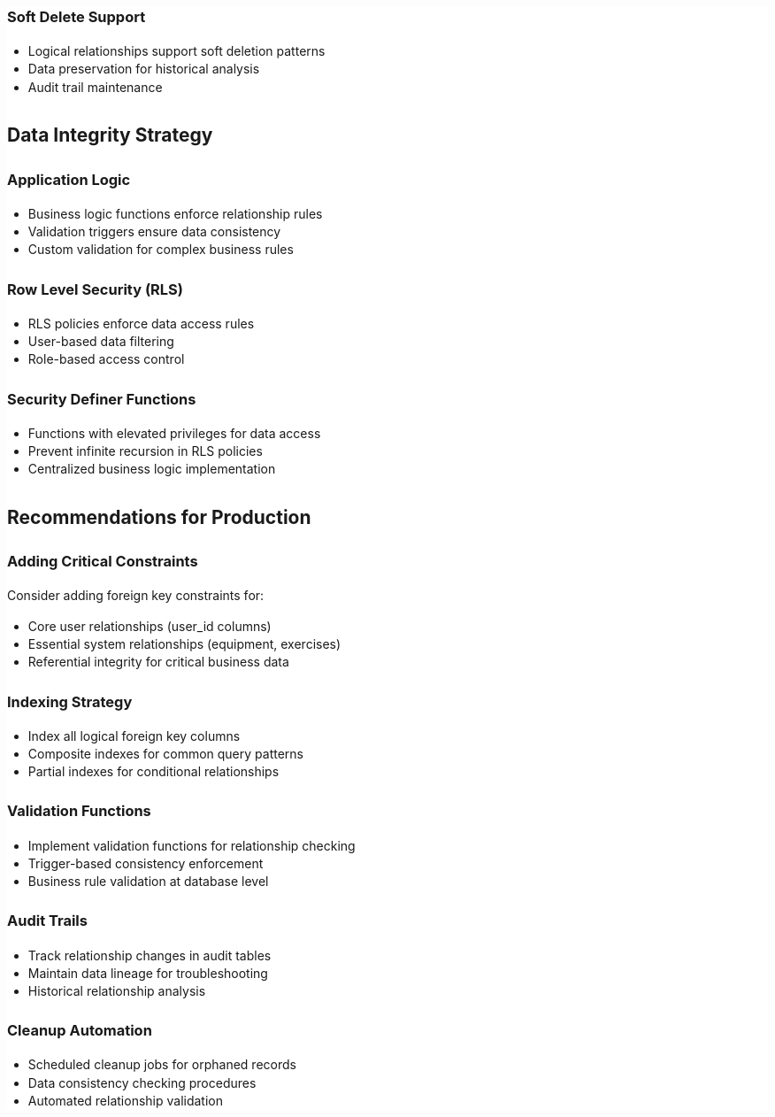 ### Soft Delete Support
- Logical relationships support soft deletion patterns
- Data preservation for historical analysis
- Audit trail maintenance

## Data Integrity Strategy

### Application Logic
- Business logic functions enforce relationship rules
- Validation triggers ensure data consistency
- Custom validation for complex business rules

### Row Level Security (RLS)
- RLS policies enforce data access rules
- User-based data filtering
- Role-based access control

### Security Definer Functions
- Functions with elevated privileges for data access
- Prevent infinite recursion in RLS policies
- Centralized business logic implementation

## Recommendations for Production

### Adding Critical Constraints
Consider adding foreign key constraints for:
- Core user relationships (user_id columns)
- Essential system relationships (equipment, exercises)
- Referential integrity for critical business data

### Indexing Strategy
- Index all logical foreign key columns
- Composite indexes for common query patterns
- Partial indexes for conditional relationships

### Validation Functions
- Implement validation functions for relationship checking
- Trigger-based consistency enforcement
- Business rule validation at database level

### Audit Trails
- Track relationship changes in audit tables
- Maintain data lineage for troubleshooting
- Historical relationship analysis

### Cleanup Automation
- Scheduled cleanup jobs for orphaned records
- Data consistency checking procedures
- Automated relationship validation
